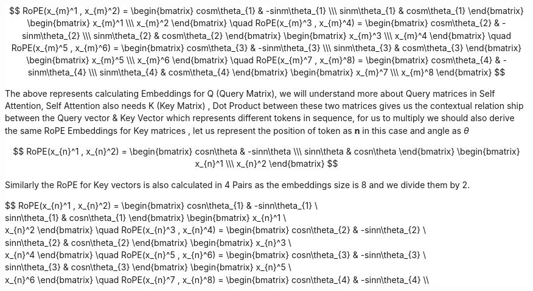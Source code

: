 $$
RoPE(x_{m}^1 , x_{m}^2) =
\begin{bmatrix} cosm\theta_{1} & -sinm\theta_{1} \\\
sinm\theta_{1} & cosm\theta_{1} \end{bmatrix}
\begin{bmatrix} x_{m}^1 \\\
x_{m}^2 \end{bmatrix}
\quad
RoPE(x_{m}^3 , x_{m}^4) =
\begin{bmatrix} cosm\theta_{2} & -sinm\theta_{2} \\\
sinm\theta_{2} & cosm\theta_{2} \end{bmatrix}
\begin{bmatrix} x_{m}^3 \\\
x_{m}^4 \end{bmatrix}
\quad
RoPE(x_{m}^5 , x_{m}^6) =
\begin{bmatrix} cosm\theta_{3} & -sinm\theta_{3} \\\
sinm\theta_{3} & cosm\theta_{3} \end{bmatrix}
\begin{bmatrix} x_{m}^5 \\\
x_{m}^6 \end{bmatrix}
\quad
RoPE(x_{m}^7 , x_{m}^8) =
\begin{bmatrix} cosm\theta_{4} & -sinm\theta_{4} \\\
sinm\theta_{4} & cosm\theta_{4} \end{bmatrix}
\begin{bmatrix} x_{m}^7 \\\
x_{m}^8 \end{bmatrix}
$$

The above represents calculating Embeddings for Q (Query Matrix), we will understand more about Query matrices in Self Attention, Self Attention also needs K (Key Matrix) , Dot Product between these two matrices gives us the contextual relation ship between the Query vector & Key Vector which represents different tokens in sequence, for us to multiply we should also derive the same RoPE Embeddings for Key matrices , let us represent the position of token as **n** in this case and angle as $\theta$

$$
RoPE(x_{n}^1 , x_{n}^2) =
\begin{bmatrix} cosn\theta & -sinn\theta \\\
sinn\theta & cosn\theta \end{bmatrix}
\begin{bmatrix} x_{n}^1 \\\
x_{n}^2 \end{bmatrix}
$$

Similarly the RoPE for Key vectors is also calculated in 4 Pairs as the embeddings size is 8 and we divide them by 2.

$$
RoPE(x_{n}^1 , x_{n}^2) =
\begin{bmatrix} cosn\theta_{1} & -sinn\theta_{1} \\\
sinn\theta_{1} & cosn\theta_{1} \end{bmatrix}
\begin{bmatrix} x_{n}^1 \\\
x_{n}^2 \end{bmatrix}
\quad
RoPE(x_{n}^3 , x_{n}^4) =
\begin{bmatrix} cosn\theta_{2} & -sinn\theta_{2} \\\
sinn\theta_{2} & cosn\theta_{2} \end{bmatrix}
\begin{bmatrix} x_{n}^3 \\\
x_{n}^4 \end{bmatrix}
\quad
RoPE(x_{n}^5 , x_{n}^6) =
\begin{bmatrix} cosn\theta_{3} & -sinn\theta_{3} \\\
sinn\theta_{3} & cosn\theta_{3} \end{bmatrix}
\begin{bmatrix} x_{n}^5 \\\
x_{n}^6 \end{bmatrix}
\quad
RoPE(x_{n}^7 , x_{n}^8) =
\begin{bmatrix} cosn\theta_{4} & -sinn\theta_{4} \\\